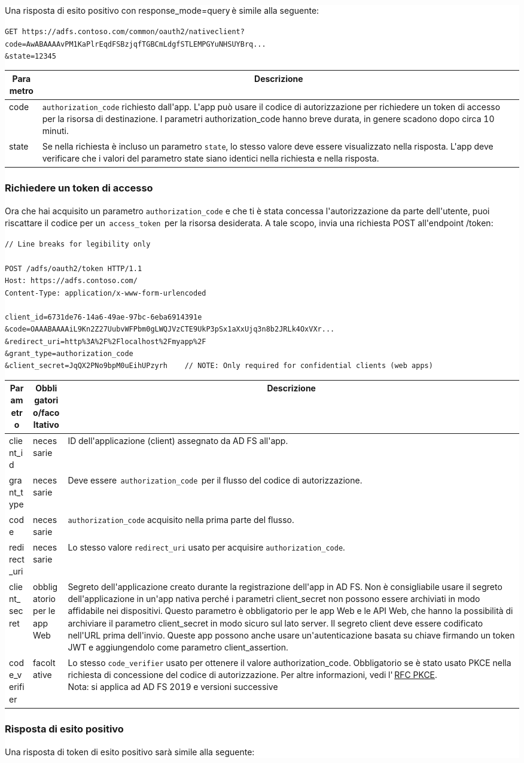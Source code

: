 Una risposta di esito positivo con response_mode=query è simile alla seguente: 
 
```
GET https://adfs.contoso.com/common/oauth2/nativeclient? 
code=AwABAAAAvPM1KaPlrEqdFSBzjqfTGBCmLdgfSTLEMPGYuNHSUYBrq... 
&state=12345  
```


|Parametro|Descrizione|
|-----|-----|
|code|`authorization_code` richiesto dall'app. L'app può usare il codice di autorizzazione per richiedere un token di accesso per la risorsa di destinazione. I parametri authorization_code hanno breve durata, in genere scadono dopo circa 10 minuti.|
|state|Se nella richiesta è incluso un parametro `state`, lo stesso valore deve essere visualizzato nella risposta. L'app deve verificare che i valori del parametro state siano identici nella richiesta e nella risposta.|

### <a name="request-an-access-token"></a>Richiedere un token di accesso 
 
Ora che hai acquisito un parametro `authorization_code` e che ti è stata concessa l'autorizzazione da parte dell'utente, puoi riscattare il codice per un  `access_token`  per la risorsa desiderata. A tale scopo, invia una richiesta POST all'endpoint /token:  
 
```
// Line breaks for legibility only 
 
POST /adfs/oauth2/token HTTP/1.1 
Host: https://adfs.contoso.com/ 
Content-Type: application/x-www-form-urlencoded 
 
client_id=6731de76-14a6-49ae-97bc-6eba6914391e 
&code=OAAABAAAAiL9Kn2Z27UubvWFPbm0gLWQJVzCTE9UkP3pSx1aXxUjq3n8b2JRLk4OxVXr... 
&redirect_uri=http%3A%2F%2Flocalhost%2Fmyapp%2F 
&grant_type=authorization_code 
&client_secret=JqQX2PNo9bpM0uEihUPzyrh    // NOTE: Only required for confidential clients (web apps)  
```

|Parametro|Obbligatorio/facoltativo|Descrizione|
|-----|-----|-----| 
|client_id|necessarie|ID dell'applicazione (client) assegnato da AD FS all'app.| 
|grant_type|necessarie|Deve essere  `authorization_code`  per il flusso del codice di autorizzazione.| 
|code|necessarie|`authorization_code` acquisito nella prima parte del flusso.| 
|redirect_uri|necessarie|Lo stesso valore `redirect_uri` usato per acquisire `authorization_code`.| 
|client_secret|obbligatorio per le app Web|Segreto dell'applicazione creato durante la registrazione dell'app in AD FS. Non è consigliabile usare il segreto dell'applicazione in un'app nativa perché i parametri client_secret non possono essere archiviati in modo affidabile nei dispositivi. Questo parametro è obbligatorio per le app Web e le API Web, che hanno la possibilità di archiviare il parametro client_secret in modo sicuro sul lato server. Il segreto client deve essere codificato nell'URL prima dell'invio. Queste app possono anche usare un'autenticazione basata su chiave firmando un token JWT e aggiungendolo come parametro client_assertion.| 
|code_verifier|facoltative|Lo stesso `code_verifier` usato per ottenere il valore authorization_code. Obbligatorio se è stato usato PKCE nella richiesta di concessione del codice di autorizzazione. Per altre informazioni, vedi l' [RFC PKCE](https://tools.ietf.org/html/rfc7636).</br>Nota: si applica ad AD FS 2019 e versioni successive| 

### <a name="successful-response"></a>Risposta di esito positivo 
 
Una risposta di token di esito positivo sarà simile alla seguente: 
 